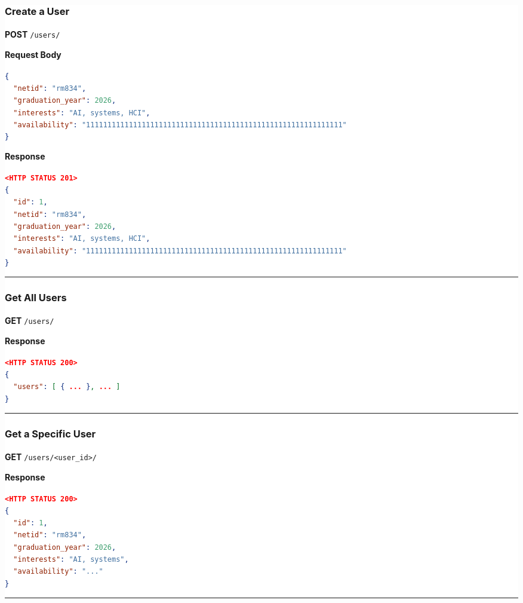 ### Create a User
**POST** `/users/`

**Request Body**
```json
{
  "netid": "rm834",
  "graduation_year": 2026,
  "interests": "AI, systems, HCI",
  "availability": "111111111111111111111111111111111111111111111111111111111111"
}
```

**Response**
```json
<HTTP STATUS 201>
{
  "id": 1,
  "netid": "rm834",
  "graduation_year": 2026,
  "interests": "AI, systems, HCI",
  "availability": "111111111111111111111111111111111111111111111111111111111111"
}
```

---

### Get All Users
**GET** `/users/`

**Response**
```json
<HTTP STATUS 200>
{
  "users": [ { ... }, ... ]
}
```

---

### Get a Specific User
**GET** `/users/<user_id>/`

**Response**
```json
<HTTP STATUS 200>
{
  "id": 1,
  "netid": "rm834",
  "graduation_year": 2026,
  "interests": "AI, systems",
  "availability": "..."
}
```

---